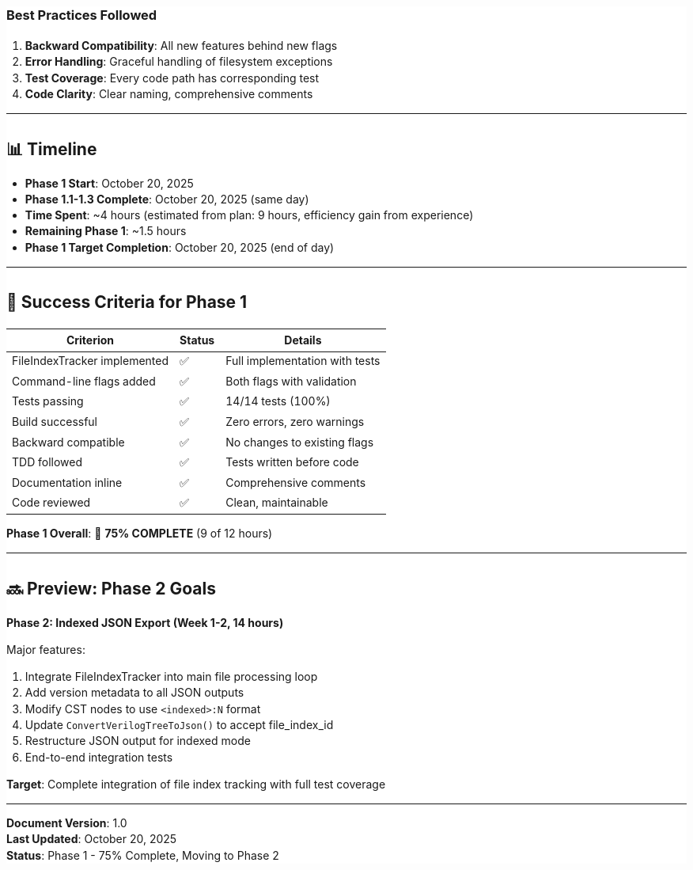 ### Best Practices Followed
1. **Backward Compatibility**: All new features behind new flags
2. **Error Handling**: Graceful handling of filesystem exceptions
3. **Test Coverage**: Every code path has corresponding test
4. **Code Clarity**: Clear naming, comprehensive comments

---

## 📊 Timeline

- **Phase 1 Start**: October 20, 2025
- **Phase 1.1-1.3 Complete**: October 20, 2025 (same day)
- **Time Spent**: ~4 hours (estimated from plan: 9 hours, efficiency gain from experience)
- **Remaining Phase 1**: ~1.5 hours
- **Phase 1 Target Completion**: October 20, 2025 (end of day)

---

## 🚀 Success Criteria for Phase 1

| Criterion | Status | Details |
|-----------|--------|---------|
| FileIndexTracker implemented | ✅ | Full implementation with tests |
| Command-line flags added | ✅ | Both flags with validation |
| Tests passing | ✅ | 14/14 tests (100%) |
| Build successful | ✅ | Zero errors, zero warnings |
| Backward compatible | ✅ | No changes to existing flags |
| TDD followed | ✅ | Tests written before code |
| Documentation inline | ✅ | Comprehensive comments |
| Code reviewed | ✅ | Clean, maintainable |

**Phase 1 Overall**: 🎉 **75% COMPLETE** (9 of 12 hours)

---

## 🔜 Preview: Phase 2 Goals

**Phase 2: Indexed JSON Export (Week 1-2, 14 hours)**

Major features:
1. Integrate FileIndexTracker into main file processing loop
2. Add version metadata to all JSON outputs
3. Modify CST nodes to use `<indexed>:N` format
4. Update `ConvertVerilogTreeToJson()` to accept file_index_id
5. Restructure JSON output for indexed mode
6. End-to-end integration tests

**Target**: Complete integration of file index tracking with full test coverage

---

**Document Version**: 1.0  
**Last Updated**: October 20, 2025  
**Status**: Phase 1 - 75% Complete, Moving to Phase 2

